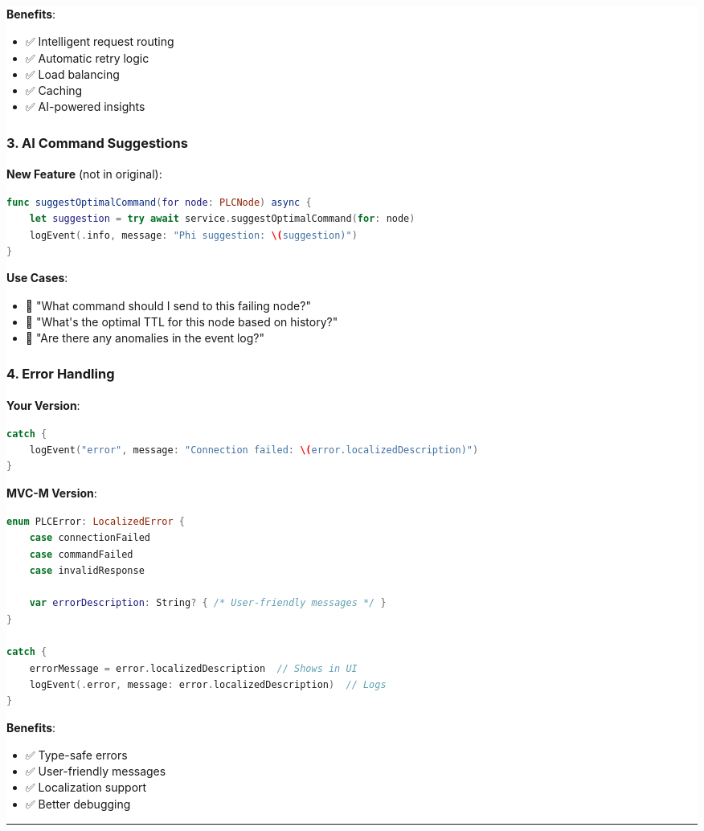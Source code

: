 **Benefits**:
- ✅ Intelligent request routing
- ✅ Automatic retry logic
- ✅ Load balancing
- ✅ Caching
- ✅ AI-powered insights

### 3. AI Command Suggestions

**New Feature** (not in original):
```swift
func suggestOptimalCommand(for node: PLCNode) async {
    let suggestion = try await service.suggestOptimalCommand(for: node)
    logEvent(.info, message: "Phi suggestion: \(suggestion)")
}
```

**Use Cases**:
- 🤖 "What command should I send to this failing node?"
- 🤖 "What's the optimal TTL for this node based on history?"
- 🤖 "Are there any anomalies in the event log?"

### 4. Error Handling

**Your Version**:
```swift
catch {
    logEvent("error", message: "Connection failed: \(error.localizedDescription)")
}
```

**MVC-M Version**:
```swift
enum PLCError: LocalizedError {
    case connectionFailed
    case commandFailed
    case invalidResponse
    
    var errorDescription: String? { /* User-friendly messages */ }
}

catch {
    errorMessage = error.localizedDescription  // Shows in UI
    logEvent(.error, message: error.localizedDescription)  // Logs
}
```

**Benefits**:
- ✅ Type-safe errors
- ✅ User-friendly messages
- ✅ Localization support
- ✅ Better debugging

---

